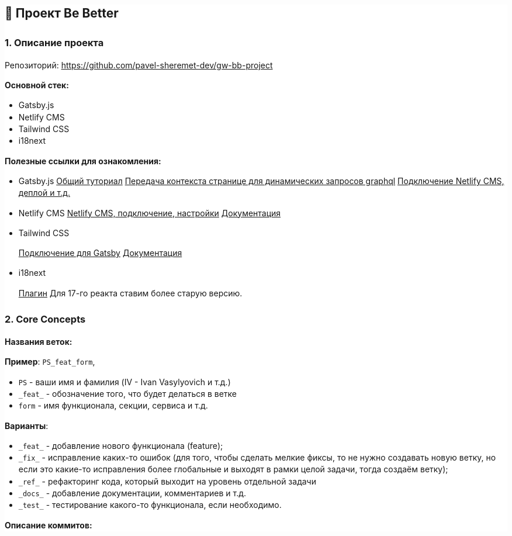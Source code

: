 ## 🚀 Проект Be Better

### 1. Описание проекта

Репозиторий: https://github.com/pavel-sheremet-dev/gw-bb-project

**Основной стек:**

- Gatsby.js
- Netlify CMS
- Tailwind CSS
- i18next

**Полезные ссылки для ознакомления:**

- Gatsby.js [Общий туториал](https://www.gatsbyjs.com/docs/tutorial/)
  [Передача контекста странице для динамических запросов graphql](https://www.gatsbyjs.com/docs/creating-and-modifying-pages/#modifying-pages-created-by-core-or-plugins)
  [Подключение Netlify CMS, деплой и т.д.](https://www.gatsbyjs.com/docs/how-to/sourcing-data/sourcing-from-netlify-cms/)

- Netlify CMS
  [Netlify CMS, подключение, настройки](https://www.netlifycms.org/docs/gatsby/#enable-identity-and-git-gateway)
  [Документация](https://www.gatsbyjs.com/docs/tutorial/)

- Tailwind CSS

  [Подключение для Gatsby](https://tailwindcss.com/docs/guides/gatsby)
  [Документация](https://tailwindcss.com/docs/y)

- i18next

  [Плагин](https://www.gatsbyjs.com/plugins/gatsby-plugin-react-i18next/?=i18next)
  Для 17-го реакта ставим более старую версию.

### 2. Core Concepts

**Названия веток:**

**Пример**: `PS_feat_form`,

- `PS` - ваши имя и фамилия (IV - Ivan Vasylyovich и т.д.)
- `_feat_` - обозначение того, что будет делаться в ветке
- `form` - имя функционала, секции, сервиса и т.д.

**Варианты**:

- `_feat_` - добавление нового функционала (feature);
- `_fix_` - исправление каких-то ошибок (для того, чтобы сделать мелкие фиксы,
  то не нужно создавать новую ветку, но если это какие-то исправления более
  глобальные и выходят в рамки целой задачи, тогда создаём ветку);
- `_ref_` - рефакторинг кода, который выходит на уровень отдельной задачи
- `_docs_` - добавление документации, комментариев и т.д.
- `_test_` - тестирование какого-то функционала, если необходимо.

**Описание коммитов:**
